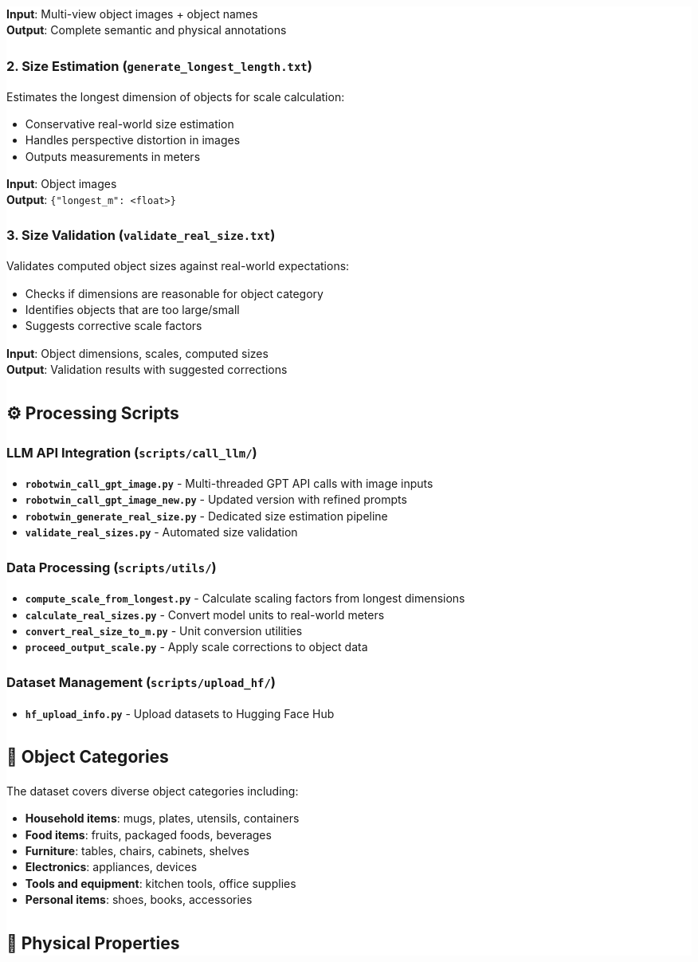 **Input**: Multi-view object images + object names  
**Output**: Complete semantic and physical annotations

### 2. Size Estimation (`generate_longest_length.txt`) 
Estimates the longest dimension of objects for scale calculation:
- Conservative real-world size estimation
- Handles perspective distortion in images
- Outputs measurements in meters

**Input**: Object images  
**Output**: `{"longest_m": <float>}` 

### 3. Size Validation (`validate_real_size.txt`)
Validates computed object sizes against real-world expectations:
- Checks if dimensions are reasonable for object category
- Identifies objects that are too large/small
- Suggests corrective scale factors

**Input**: Object dimensions, scales, computed sizes  
**Output**: Validation results with suggested corrections

## ⚙️ Processing Scripts

### LLM API Integration (`scripts/call_llm/`)
- **`robotwin_call_gpt_image.py`** - Multi-threaded GPT API calls with image inputs
- **`robotwin_call_gpt_image_new.py`** - Updated version with refined prompts
- **`robotwin_generate_real_size.py`** - Dedicated size estimation pipeline
- **`validate_real_sizes.py`** - Automated size validation

### Data Processing (`scripts/utils/`)
- **`compute_scale_from_longest.py`** - Calculate scaling factors from longest dimensions
- **`calculate_real_sizes.py`** - Convert model units to real-world meters
- **`convert_real_size_to_m.py`** - Unit conversion utilities
- **`proceed_output_scale.py`** - Apply scale corrections to object data

### Dataset Management (`scripts/upload_hf/`)
- **`hf_upload_info.py`** - Upload datasets to Hugging Face Hub

## 🔬 Object Categories

The dataset covers diverse object categories including:
- **Household items**: mugs, plates, utensils, containers
- **Food items**: fruits, packaged foods, beverages  
- **Furniture**: tables, chairs, cabinets, shelves
- **Electronics**: appliances, devices
- **Tools and equipment**: kitchen tools, office supplies
- **Personal items**: shoes, books, accessories

## 📏 Physical Properties
